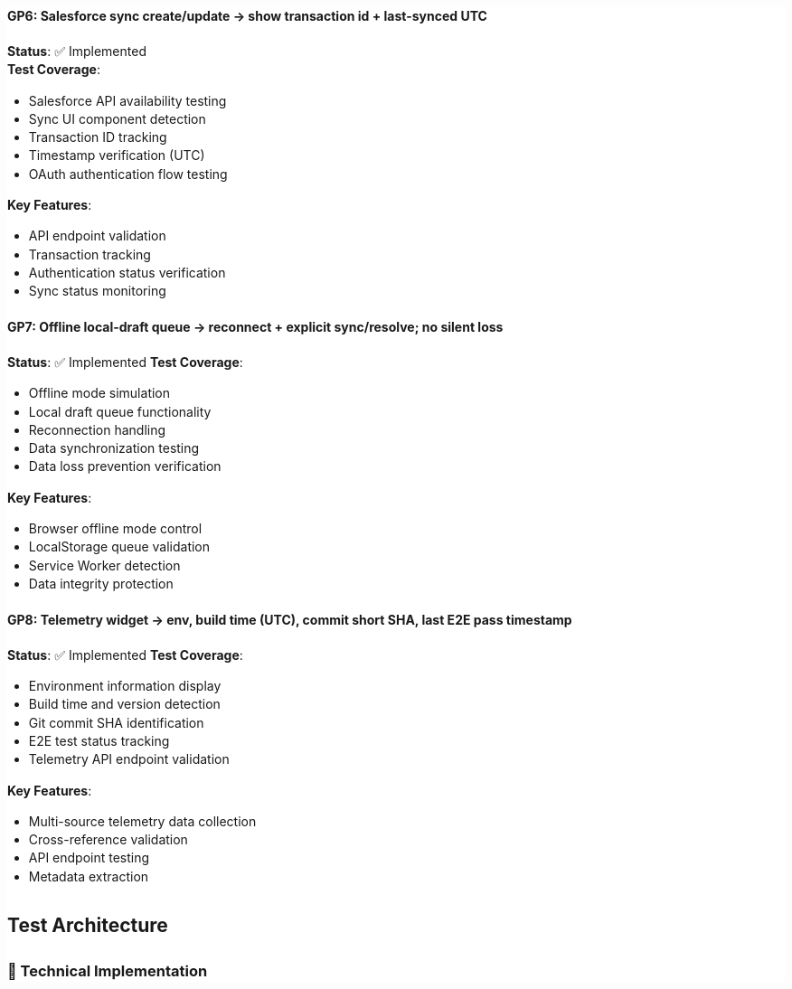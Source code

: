 #### GP6: Salesforce sync create/update → show transaction id + last-synced UTC
**Status**: ✅ Implemented  
**Test Coverage**:
- Salesforce API availability testing
- Sync UI component detection
- Transaction ID tracking
- Timestamp verification (UTC)
- OAuth authentication flow testing

**Key Features**:
- API endpoint validation
- Transaction tracking
- Authentication status verification
- Sync status monitoring

#### GP7: Offline local-draft queue → reconnect + explicit sync/resolve; no silent loss
**Status**: ✅ Implemented
**Test Coverage**:
- Offline mode simulation
- Local draft queue functionality
- Reconnection handling
- Data synchronization testing
- Data loss prevention verification

**Key Features**:
- Browser offline mode control
- LocalStorage queue validation
- Service Worker detection
- Data integrity protection

#### GP8: Telemetry widget → env, build time (UTC), commit short SHA, last E2E pass timestamp
**Status**: ✅ Implemented
**Test Coverage**:
- Environment information display
- Build time and version detection
- Git commit SHA identification
- E2E test status tracking
- Telemetry API endpoint validation

**Key Features**:
- Multi-source telemetry data collection
- Cross-reference validation
- API endpoint testing
- Metadata extraction

## Test Architecture

### 🔧 Technical Implementation
